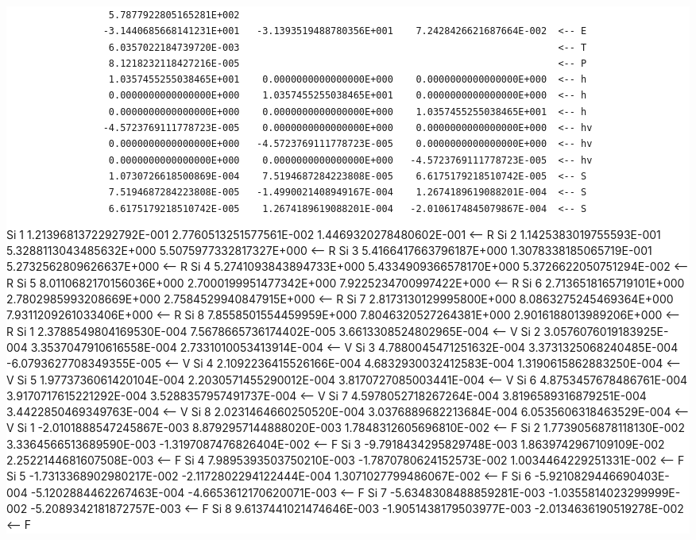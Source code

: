                       5.7877922805165281E+002
                     -3.1440685668141231E+001   -3.1393519488780356E+001    7.2428426621687664E-002  <-- E
                      6.0357022184739720E-003                                                        <-- T
                      8.1218232118427216E-005                                                        <-- P
                      1.0357455255038465E+001    0.0000000000000000E+000    0.0000000000000000E+000  <-- h
                      0.0000000000000000E+000    1.0357455255038465E+001    0.0000000000000000E+000  <-- h
                      0.0000000000000000E+000    0.0000000000000000E+000    1.0357455255038465E+001  <-- h
                     -4.5723769111778723E-005    0.0000000000000000E+000    0.0000000000000000E+000  <-- hv
                      0.0000000000000000E+000   -4.5723769111778723E-005    0.0000000000000000E+000  <-- hv
                      0.0000000000000000E+000    0.0000000000000000E+000   -4.5723769111778723E-005  <-- hv
                      1.0730726618500869E-004    7.5194687284223808E-005    6.6175179218510742E-005  <-- S
                      7.5194687284223808E-005   -1.4990021408949167E-004    1.2674189619088201E-004  <-- S
                      6.6175179218510742E-005    1.2674189619088201E-004   -2.0106174845079867E-004  <-- S
 Si              1    1.2139681372292792E-001    2.7760513251577561E-002    1.4469320278480602E-001  <-- R
 Si              2    1.1425383019755593E-001    5.3288113043485632E+000    5.5075977332817327E+000  <-- R
 Si              3    5.4166417663796187E+000    1.3078338185065719E-001    5.2732562809626637E+000  <-- R
 Si              4    5.2741093843894733E+000    5.4334909366578170E+000    5.3726622050751294E-002  <-- R
 Si              5    8.0110682170156036E+000    2.7000199951477342E+000    7.9225234700997422E+000  <-- R
 Si              6    2.7136518165719101E+000    2.7802985993208669E+000    2.7584529940847915E+000  <-- R
 Si              7    2.8173130129995800E+000    8.0863275245469364E+000    7.9311209261033406E+000  <-- R
 Si              8    7.8558501554459959E+000    7.8046320527264381E+000    2.9016188013989206E+000  <-- R
 Si              1    2.3788549804169530E-004    7.5678665736174402E-005    3.6613308524802965E-004  <-- V
 Si              2    3.0576076019183925E-004    3.3537047910616558E-004    2.7331010053413914E-004  <-- V
 Si              3    4.7880045471251632E-004    3.3731325068240485E-004   -6.0793627708349355E-005  <-- V
 Si              4    2.1092236415526166E-004    4.6832930032412583E-004    1.3190615862883250E-004  <-- V
 Si              5    1.9773736061420104E-004    2.2030571455290012E-004    3.8170727085003441E-004  <-- V
 Si              6    4.8753457678486761E-004    3.9170717615221292E-004    3.5288357957491737E-004  <-- V
 Si              7    4.5978052718267264E-004    3.8196589316879251E-004    3.4422850469349763E-004  <-- V
 Si              8    2.0231464660250520E-004    3.0376889682213684E-004    6.0535606318463529E-004  <-- V
 Si              1   -2.0101888547245867E-003    8.8792957144888020E-003    1.7848312605696810E-002  <-- F
 Si              2    1.7739056878118130E-002    3.3364566513689590E-003   -1.3197087476826404E-002  <-- F
 Si              3   -9.7918434295829748E-003    1.8639742967109109E-002    2.2522144681607508E-003  <-- F
 Si              4    7.9895393503750210E-003   -1.7870780624152573E-002    1.0034464229251331E-002  <-- F
 Si              5   -1.7313368902980217E-002   -2.1172802294122444E-004    1.3071027799486067E-002  <-- F
 Si              6   -5.9210829446690403E-004   -5.1202884462267463E-004   -4.6653612170620071E-003  <-- F
 Si              7   -5.6348308488859281E-003   -1.0355814023299999E-002   -5.2089342181872757E-003  <-- F
 Si              8    9.6137441021474646E-003   -1.9051438179503977E-003   -2.0134636190519278E-002  <-- F
  